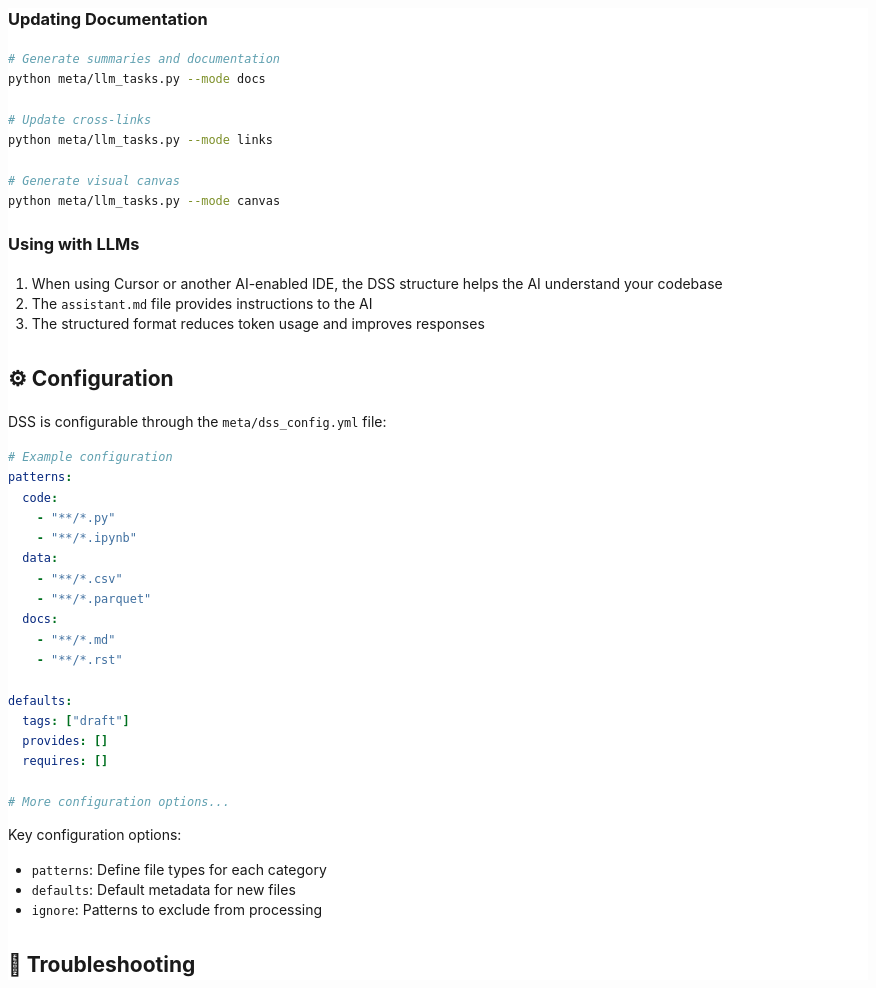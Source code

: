 ### Updating Documentation

```bash
# Generate summaries and documentation
python meta/llm_tasks.py --mode docs

# Update cross-links
python meta/llm_tasks.py --mode links

# Generate visual canvas
python meta/llm_tasks.py --mode canvas
```

### Using with LLMs

1. When using Cursor or another AI-enabled IDE, the DSS structure helps the AI understand your codebase
2. The `assistant.md` file provides instructions to the AI
3. The structured format reduces token usage and improves responses

## ⚙️ Configuration

DSS is configurable through the `meta/dss_config.yml` file:

```yaml
# Example configuration
patterns:
  code:
    - "**/*.py"
    - "**/*.ipynb"
  data:
    - "**/*.csv"
    - "**/*.parquet"
  docs:
    - "**/*.md"
    - "**/*.rst"

defaults:
  tags: ["draft"]
  provides: []
  requires: []

# More configuration options...
```

Key configuration options:
- `patterns`: Define file types for each category
- `defaults`: Default metadata for new files
- `ignore`: Patterns to exclude from processing

## 🔧 Troubleshooting
